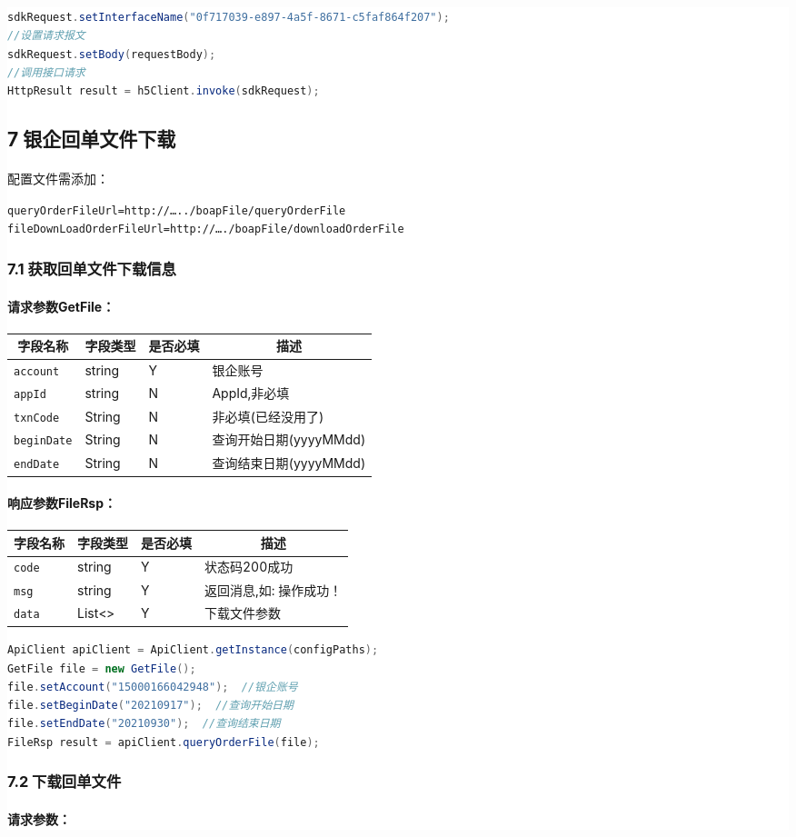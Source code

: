 ```java
sdkRequest.setInterfaceName("0f717039-e897-4a5f-8671-c5faf864f207");
//设置请求报文
sdkRequest.setBody(requestBody);
//调用接口请求
HttpResult result = h5Client.invoke(sdkRequest);
```

## 7 银企回单文件下载

配置文件需添加：
```properties
queryOrderFileUrl=http://…../boapFile/queryOrderFile
fileDownLoadOrderFileUrl=http://…./boapFile/downloadOrderFile
```

### 7.1 获取回单文件下载信息

#### 请求参数GetFile：

| 字段名称 | 字段类型 | 是否必填 | 描述 |
|----------|----------|----------|------|
| `account` | string | Y | 银企账号 |
| `appId` | string | N | AppId,非必填 |
| `txnCode` | String | N | 非必填(已经没用了) |
| `beginDate` | String | N | 查询开始日期(yyyyMMdd) |
| `endDate` | String | N | 查询结束日期(yyyyMMdd) |

#### 响应参数FileRsp：

| 字段名称 | 字段类型 | 是否必填 | 描述 |
|----------|----------|----------|------|
| `code` | string | Y | 状态码200成功 |
| `msg` | string | Y | 返回消息,如: 操作成功！ |
| `data` | List<> | Y | 下载文件参数 |

```java
ApiClient apiClient = ApiClient.getInstance(configPaths);
GetFile file = new GetFile();
file.setAccount("15000166042948");  //银企账号
file.setBeginDate("20210917");  //查询开始日期
file.setEndDate("20210930");  //查询结束日期
FileRsp result = apiClient.queryOrderFile(file);
```

### 7.2 下载回单文件

#### 请求参数：
